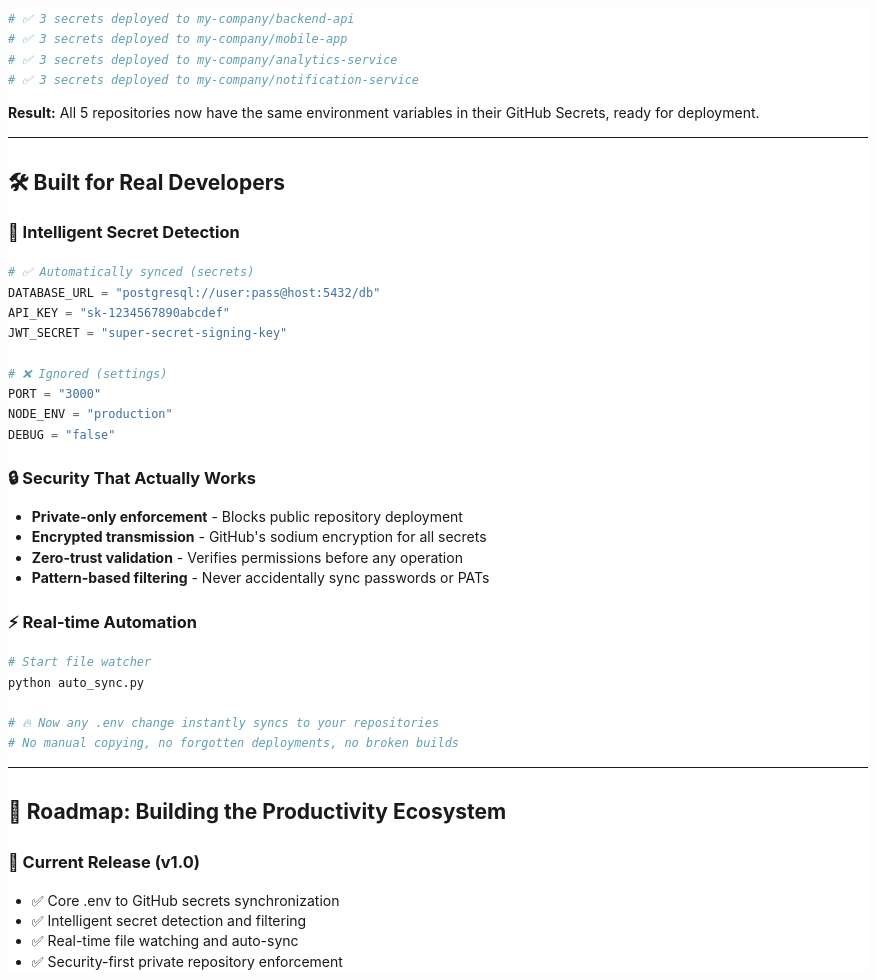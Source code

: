 ```python
# ✅ 3 secrets deployed to my-company/backend-api  
# ✅ 3 secrets deployed to my-company/mobile-app
# ✅ 3 secrets deployed to my-company/analytics-service
# ✅ 3 secrets deployed to my-company/notification-service
```

**Result:** All 5 repositories now have the same environment variables in their GitHub Secrets, ready for deployment.

---

## 🛠️ **Built for Real Developers**

### **🧠 Intelligent Secret Detection**
```python
# ✅ Automatically synced (secrets)
DATABASE_URL = "postgresql://user:pass@host:5432/db"
API_KEY = "sk-1234567890abcdef"  
JWT_SECRET = "super-secret-signing-key"

# ❌ Ignored (settings) 
PORT = "3000"
NODE_ENV = "production"
DEBUG = "false"
```

### **🔒 Security That Actually Works**
- **Private-only enforcement** - Blocks public repository deployment
- **Encrypted transmission** - GitHub's sodium encryption for all secrets
- **Zero-trust validation** - Verifies permissions before any operation
- **Pattern-based filtering** - Never accidentally sync passwords or PATs

### **⚡ Real-time Automation**
```bash
# Start file watcher
python auto_sync.py

# 🔥 Now any .env change instantly syncs to your repositories
# No manual copying, no forgotten deployments, no broken builds
```

---

## 🎯 **Roadmap: Building the Productivity Ecosystem**

### **🚢 Current Release (v1.0)**
- ✅ Core .env to GitHub secrets synchronization
- ✅ Intelligent secret detection and filtering
- ✅ Real-time file watching and auto-sync
- ✅ Security-first private repository enforcement
